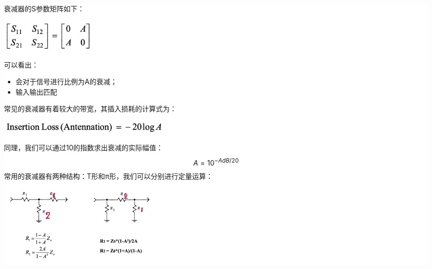衰减器的S参数矩阵如下：

<img src="./assets/image-20240102085040250.png" alt="image-20240102085040250" style="zoom:36%;" />

可以看出：

- 会对于信号进行比例为A的衰减；
- 输入输出匹配

常见的衰减器有着较大的带宽，其插入损耗的计算式为：

<img src="./assets/image-20240102085307284.png" alt="image-20240102085307284" style="zoom:39%;" />

同理，我们可以通过10的指数求出衰减的实际幅值：
$$
A = 10^{-AdB/20}
$$
常用的衰减器有两种结构：T形和π形，我们可以分别进行定量运算：

<img src="./assets/image-20240102091516160.png" alt="image-20240102091516160" style="zoom:30%;" />
